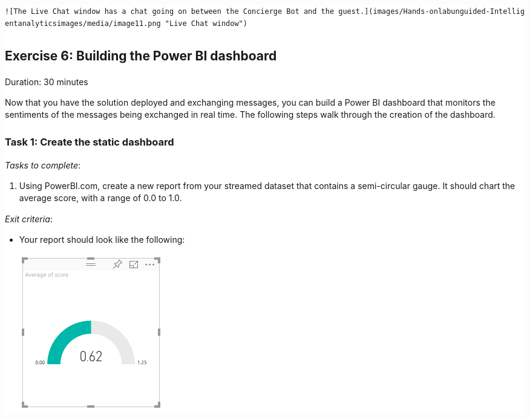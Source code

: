    ![The Live Chat window has a chat going on between the Concierge Bot and the guest.](images/Hands-onlabunguided-Intelligentanalyticsimages/media/image11.png "Live Chat window")

## Exercise 6: Building the Power BI dashboard

Duration: 30 minutes

Now that you have the solution deployed and exchanging messages, you can build a Power BI dashboard that monitors the sentiments of the messages being exchanged in real time. The following steps walk through the creation of the dashboard.

### Task 1: Create the static dashboard

*Tasks to complete*:

1.  Using PowerBI.com, create a new report from your streamed dataset that contains a semi-circular gauge. It should chart the average score, with a range of 0.0 to 1.0.

*Exit criteria*:

-   Your report should look like the following:
    
    ![A half-donut graph displays an Average score of 0.62.](images/Hands-onlabunguided-Intelligentanalyticsimages/media/image12.png "Average of score donut graph")
